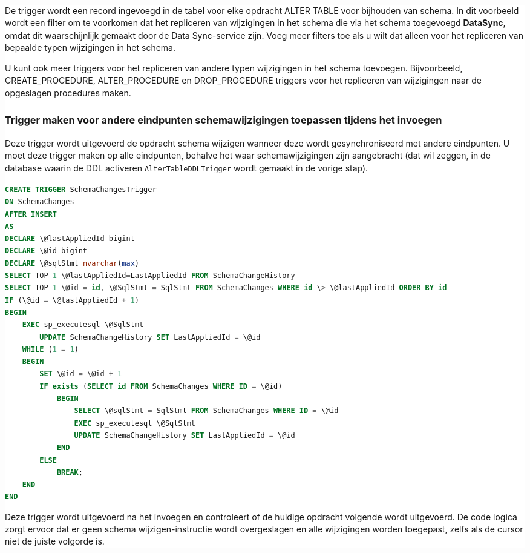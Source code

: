 De trigger wordt een record ingevoegd in de tabel voor elke opdracht ALTER TABLE voor bijhouden van schema. In dit voorbeeld wordt een filter om te voorkomen dat het repliceren van wijzigingen in het schema die via het schema toegevoegd **DataSync**, omdat dit waarschijnlijk gemaakt door de Data Sync-service zijn. Voeg meer filters toe als u wilt dat alleen voor het repliceren van bepaalde typen wijzigingen in het schema.

U kunt ook meer triggers voor het repliceren van andere typen wijzigingen in het schema toevoegen. Bijvoorbeeld, CREATE_PROCEDURE, ALTER_PROCEDURE en DROP_PROCEDURE triggers voor het repliceren van wijzigingen naar de opgeslagen procedures maken.

### <a name="create-a-trigger-on-other-endpoints-to-apply-schema-changes-during-insertion"></a>Trigger maken voor andere eindpunten schemawijzigingen toepassen tijdens het invoegen

Deze trigger wordt uitgevoerd de opdracht schema wijzigen wanneer deze wordt gesynchroniseerd met andere eindpunten. U moet deze trigger maken op alle eindpunten, behalve het waar schemawijzigingen zijn aangebracht (dat wil zeggen, in de database waarin de DDL activeren `AlterTableDDLTrigger` wordt gemaakt in de vorige stap).

```sql
CREATE TRIGGER SchemaChangesTrigger
ON SchemaChanges
AFTER INSERT
AS
DECLARE \@lastAppliedId bigint
DECLARE \@id bigint
DECLARE \@sqlStmt nvarchar(max)
SELECT TOP 1 \@lastAppliedId=LastAppliedId FROM SchemaChangeHistory
SELECT TOP 1 \@id = id, \@SqlStmt = SqlStmt FROM SchemaChanges WHERE id \> \@lastAppliedId ORDER BY id
IF (\@id = \@lastAppliedId + 1)
BEGIN
    EXEC sp_executesql \@SqlStmt
        UPDATE SchemaChangeHistory SET LastAppliedId = \@id
    WHILE (1 = 1)
    BEGIN
        SET \@id = \@id + 1
        IF exists (SELECT id FROM SchemaChanges WHERE ID = \@id)
            BEGIN
                SELECT \@sqlStmt = SqlStmt FROM SchemaChanges WHERE ID = \@id
                EXEC sp_executesql \@SqlStmt
                UPDATE SchemaChangeHistory SET LastAppliedId = \@id
            END
        ELSE
            BREAK;
    END
END
```

Deze trigger wordt uitgevoerd na het invoegen en controleert of de huidige opdracht volgende wordt uitgevoerd. De code logica zorgt ervoor dat er geen schema wijzigen-instructie wordt overgeslagen en alle wijzigingen worden toegepast, zelfs als de cursor niet de juiste volgorde is.
